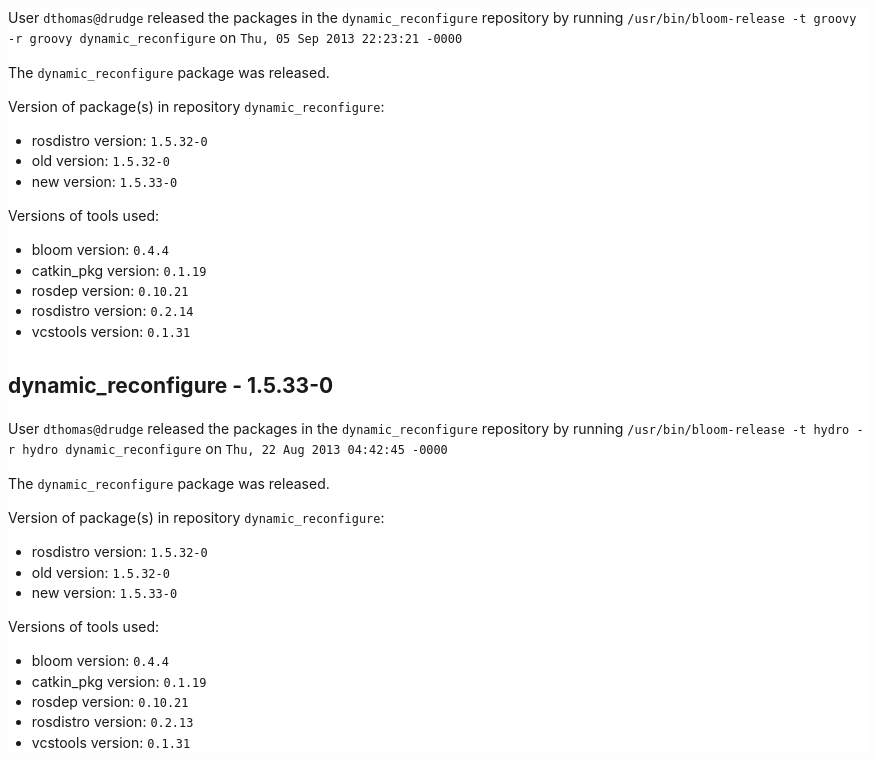 User `dthomas@drudge` released the packages in the `dynamic_reconfigure` repository by running `/usr/bin/bloom-release -t groovy -r groovy dynamic_reconfigure` on `Thu, 05 Sep 2013 22:23:21 -0000`

The `dynamic_reconfigure` package was released.

Version of package(s) in repository `dynamic_reconfigure`:
- rosdistro version: `1.5.32-0`
- old version: `1.5.32-0`
- new version: `1.5.33-0`

Versions of tools used:
- bloom version: `0.4.4`
- catkin_pkg version: `0.1.19`
- rosdep version: `0.10.21`
- rosdistro version: `0.2.14`
- vcstools version: `0.1.31`


## dynamic_reconfigure - 1.5.33-0

User `dthomas@drudge` released the packages in the `dynamic_reconfigure` repository by running `/usr/bin/bloom-release -t hydro -r hydro dynamic_reconfigure` on `Thu, 22 Aug 2013 04:42:45 -0000`

The `dynamic_reconfigure` package was released.

Version of package(s) in repository `dynamic_reconfigure`:
- rosdistro version: `1.5.32-0`
- old version: `1.5.32-0`
- new version: `1.5.33-0`

Versions of tools used:
- bloom version: `0.4.4`
- catkin_pkg version: `0.1.19`
- rosdep version: `0.10.21`
- rosdistro version: `0.2.13`
- vcstools version: `0.1.31`


